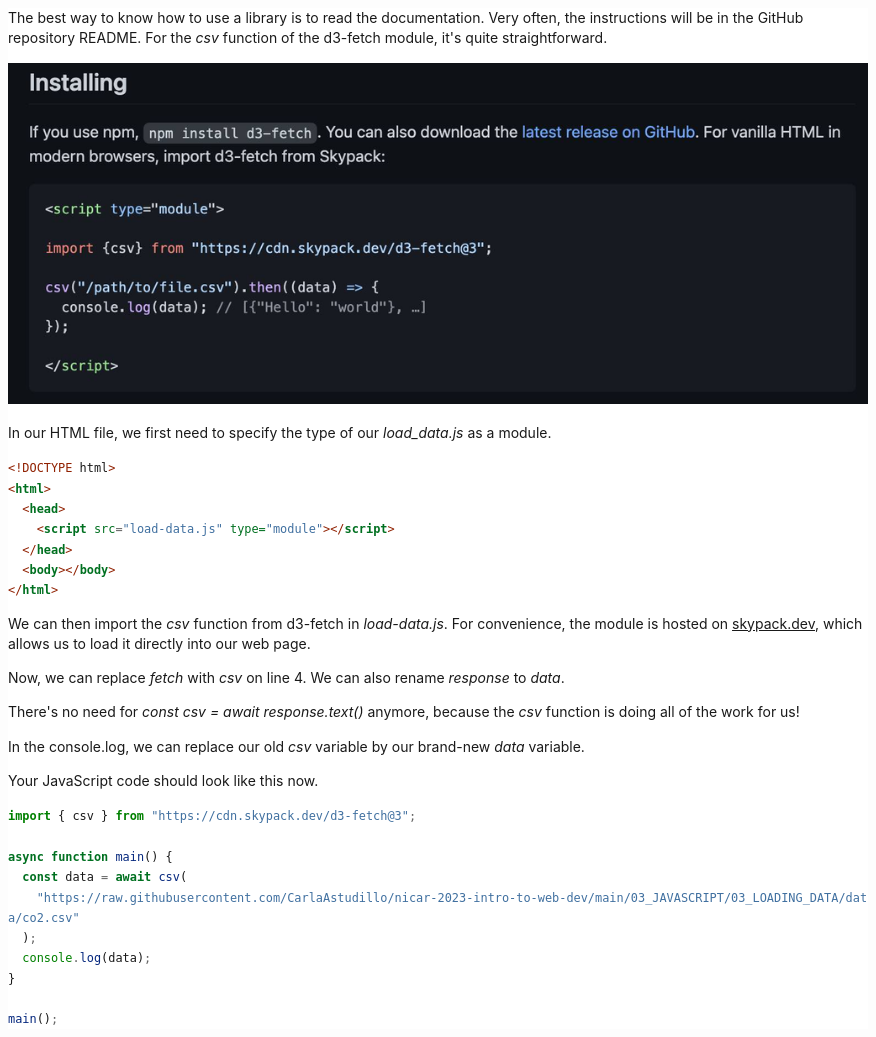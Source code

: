 The best way to know how to use a library is to read the documentation. Very often, the instructions will be in the GitHub repository README. For the _csv_ function of the d3-fetch module, it's quite straightforward.

![Instruction to use d3-fetch.](../../_media/03_04_installing-d3-fetch.jpg)

In our HTML file, we first need to specify the type of our _load_data.js_ as a module.

```html
<!DOCTYPE html>
<html>
  <head>
    <script src="load-data.js" type="module"></script>
  </head>
  <body></body>
</html>
```

We can then import the _csv_ function from d3-fetch in _load-data.js_. For convenience, the module is hosted on [skypack.dev](https://www.skypack.dev/), which allows us to load it directly into our web page.

Now, we can replace _fetch_ with _csv_ on line 4. We can also rename _response_ to _data_.

There's no need for _const csv = await response.text()_ anymore, because the _csv_ function is doing all of the work for us!

In the console.log, we can replace our old _csv_ variable by our brand-new _data_ variable.

Your JavaScript code should look like this now.

```js
import { csv } from "https://cdn.skypack.dev/d3-fetch@3";

async function main() {
  const data = await csv(
    "https://raw.githubusercontent.com/CarlaAstudillo/nicar-2023-intro-to-web-dev/main/03_JAVASCRIPT/03_LOADING_DATA/data/co2.csv"
  );
  console.log(data);
}

main();
```
